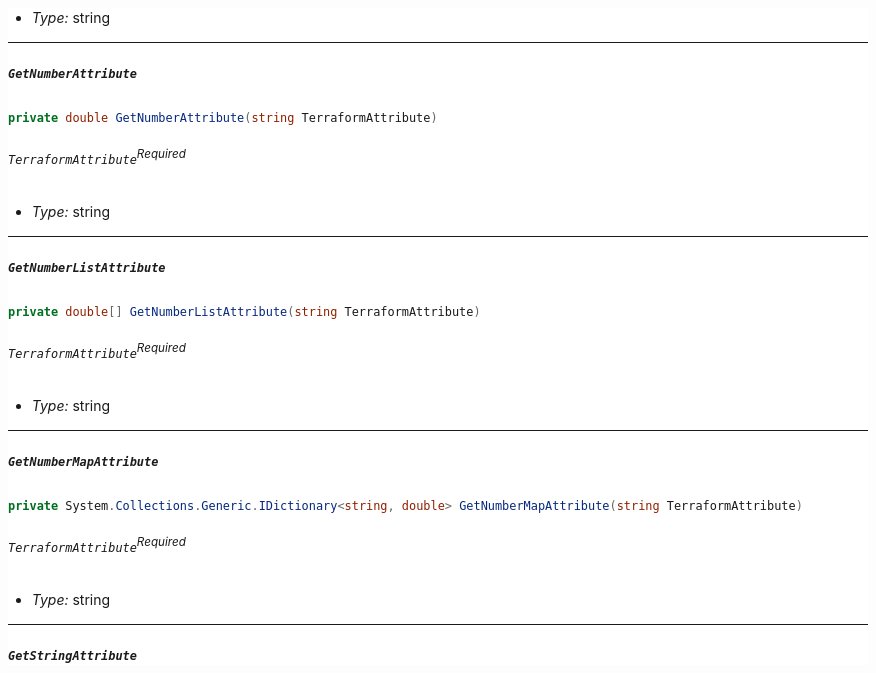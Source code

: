 - *Type:* string

---

##### `GetNumberAttribute` <a name="GetNumberAttribute" id="rhizo-co-terraform-provider-oci.coreAppCatalogSubscription.CoreAppCatalogSubscription.getNumberAttribute"></a>

```csharp
private double GetNumberAttribute(string TerraformAttribute)
```

###### `TerraformAttribute`<sup>Required</sup> <a name="TerraformAttribute" id="rhizo-co-terraform-provider-oci.coreAppCatalogSubscription.CoreAppCatalogSubscription.getNumberAttribute.parameter.terraformAttribute"></a>

- *Type:* string

---

##### `GetNumberListAttribute` <a name="GetNumberListAttribute" id="rhizo-co-terraform-provider-oci.coreAppCatalogSubscription.CoreAppCatalogSubscription.getNumberListAttribute"></a>

```csharp
private double[] GetNumberListAttribute(string TerraformAttribute)
```

###### `TerraformAttribute`<sup>Required</sup> <a name="TerraformAttribute" id="rhizo-co-terraform-provider-oci.coreAppCatalogSubscription.CoreAppCatalogSubscription.getNumberListAttribute.parameter.terraformAttribute"></a>

- *Type:* string

---

##### `GetNumberMapAttribute` <a name="GetNumberMapAttribute" id="rhizo-co-terraform-provider-oci.coreAppCatalogSubscription.CoreAppCatalogSubscription.getNumberMapAttribute"></a>

```csharp
private System.Collections.Generic.IDictionary<string, double> GetNumberMapAttribute(string TerraformAttribute)
```

###### `TerraformAttribute`<sup>Required</sup> <a name="TerraformAttribute" id="rhizo-co-terraform-provider-oci.coreAppCatalogSubscription.CoreAppCatalogSubscription.getNumberMapAttribute.parameter.terraformAttribute"></a>

- *Type:* string

---

##### `GetStringAttribute` <a name="GetStringAttribute" id="rhizo-co-terraform-provider-oci.coreAppCatalogSubscription.CoreAppCatalogSubscription.getStringAttribute"></a>
